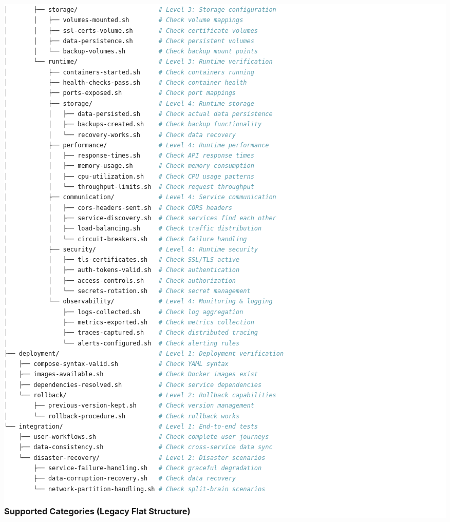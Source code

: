 ```bash
│       ├── storage/                      # Level 3: Storage configuration
│       │   ├── volumes-mounted.sh        # Check volume mappings
│       │   ├── ssl-certs-volume.sh       # Check certificate volumes
│       │   ├── data-persistence.sh       # Check persistent volumes
│       │   └── backup-volumes.sh         # Check backup mount points
│       └── runtime/                      # Level 3: Runtime verification
│           ├── containers-started.sh     # Check containers running
│           ├── health-checks-pass.sh     # Check container health
│           ├── ports-exposed.sh          # Check port mappings
│           ├── storage/                  # Level 4: Runtime storage
│           │   ├── data-persisted.sh     # Check actual data persistence
│           │   ├── backups-created.sh    # Check backup functionality
│           │   └── recovery-works.sh     # Check data recovery
│           ├── performance/              # Level 4: Runtime performance
│           │   ├── response-times.sh     # Check API response times
│           │   ├── memory-usage.sh       # Check memory consumption
│           │   ├── cpu-utilization.sh    # Check CPU usage patterns
│           │   └── throughput-limits.sh  # Check request throughput
│           ├── communication/            # Level 4: Service communication
│           │   ├── cors-headers-sent.sh  # Check CORS headers
│           │   ├── service-discovery.sh  # Check services find each other
│           │   ├── load-balancing.sh     # Check traffic distribution
│           │   └── circuit-breakers.sh   # Check failure handling
│           ├── security/                 # Level 4: Runtime security
│           │   ├── tls-certificates.sh   # Check SSL/TLS active
│           │   ├── auth-tokens-valid.sh  # Check authentication
│           │   ├── access-controls.sh    # Check authorization
│           │   └── secrets-rotation.sh   # Check secret management
│           └── observability/            # Level 4: Monitoring & logging
│               ├── logs-collected.sh     # Check log aggregation
│               ├── metrics-exported.sh   # Check metrics collection
│               ├── traces-captured.sh    # Check distributed tracing
│               └── alerts-configured.sh  # Check alerting rules
├── deployment/                           # Level 1: Deployment verification
│   ├── compose-syntax-valid.sh           # Check YAML syntax
│   ├── images-available.sh               # Check Docker images exist
│   ├── dependencies-resolved.sh          # Check service dependencies
│   └── rollback/                         # Level 2: Rollback capabilities
│       ├── previous-version-kept.sh      # Check version management
│       └── rollback-procedure.sh         # Check rollback works
└── integration/                          # Level 1: End-to-end tests
    ├── user-workflows.sh                 # Check complete user journeys
    ├── data-consistency.sh               # Check cross-service data sync
    └── disaster-recovery/                # Level 2: Disaster scenarios
        ├── service-failure-handling.sh   # Check graceful degradation
        ├── data-corruption-recovery.sh   # Check data recovery
        └── network-partition-handling.sh # Check split-brain scenarios
```

### Supported Categories (Legacy Flat Structure)
